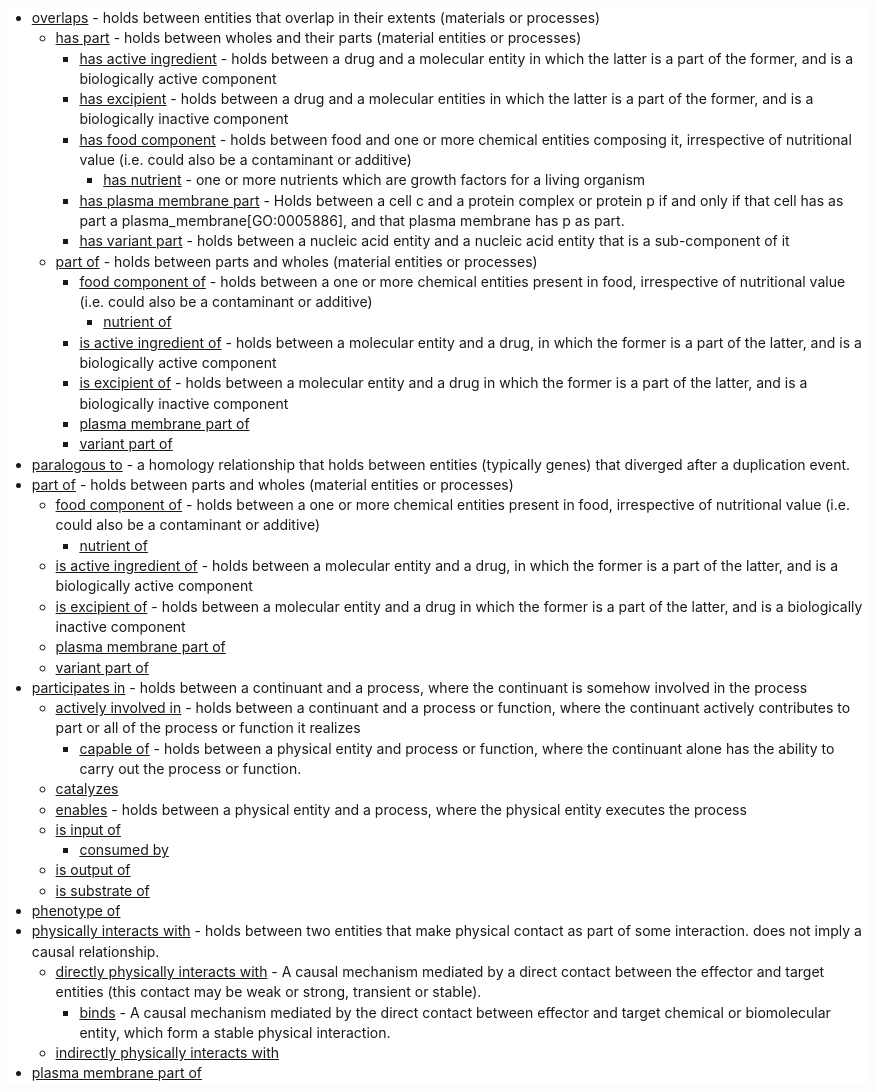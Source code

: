  * [overlaps](overlaps.md) - holds between entities that overlap in their extents (materials or processes)
     * [has part](has_part.md) - holds between wholes and their parts (material entities or processes)
         * [has active ingredient](has_active_ingredient.md) - holds between a drug and a molecular entity in which the latter is a part of the former, and is a biologically active component
         * [has excipient](has_excipient.md) - holds between a drug and a molecular entities in which the latter is a part of the former, and is a biologically inactive component
         * [has food component](has_food_component.md) - holds between food and one or more chemical entities composing it, irrespective of nutritional value (i.e. could also be a contaminant or additive)
             * [has nutrient](has_nutrient.md) - one or more nutrients which are growth factors for a living organism
         * [has plasma membrane part](has_plasma_membrane_part.md) - Holds between a cell c and a protein complex or protein p if and only if that cell has as part a plasma_membrane[GO:0005886], and that plasma membrane has p as part.
         * [has variant part](has_variant_part.md) - holds between a nucleic acid entity and a nucleic acid entity that is a sub-component of it
     * [part of](part_of.md) - holds between parts and wholes (material entities or processes)
         * [food component of](food_component_of.md) - holds between a one or more chemical entities present in food, irrespective of nutritional value (i.e. could also be a contaminant or additive)
             * [nutrient of](nutrient_of.md)
         * [is active ingredient of](is_active_ingredient_of.md) - holds between a molecular entity and a drug, in which the former is a part of the latter, and is a biologically active component
         * [is excipient of](is_excipient_of.md) - holds between a molecular entity and a drug in which the former is a part of the latter, and is a biologically inactive component
         * [plasma membrane part of](plasma_membrane_part_of.md)
         * [variant part of](variant_part_of.md)
 * [paralogous to](paralogous_to.md) - a homology relationship that holds between entities (typically genes) that diverged after a duplication event.
 * [part of](part_of.md) - holds between parts and wholes (material entities or processes)
     * [food component of](food_component_of.md) - holds between a one or more chemical entities present in food, irrespective of nutritional value (i.e. could also be a contaminant or additive)
         * [nutrient of](nutrient_of.md)
     * [is active ingredient of](is_active_ingredient_of.md) - holds between a molecular entity and a drug, in which the former is a part of the latter, and is a biologically active component
     * [is excipient of](is_excipient_of.md) - holds between a molecular entity and a drug in which the former is a part of the latter, and is a biologically inactive component
     * [plasma membrane part of](plasma_membrane_part_of.md)
     * [variant part of](variant_part_of.md)
 * [participates in](participates_in.md) - holds between a continuant and a process, where the continuant is somehow involved in the process
     * [actively involved in](actively_involved_in.md) - holds between a continuant and a process or function, where the continuant actively contributes to part or all of the process or function it realizes
         * [capable of](capable_of.md) - holds between a physical entity and process or function, where the continuant alone has the ability to carry out the process or function.
     * [catalyzes](catalyzes.md)
     * [enables](enables.md) - holds between a physical entity and a process, where the physical entity executes the process
     * [is input of](is_input_of.md)
         * [consumed by](consumed_by.md)
     * [is output of](is_output_of.md)
     * [is substrate of](is_substrate_of.md)
 * [phenotype of](phenotype_of.md)
 * [physically interacts with](physically_interacts_with.md) - holds between two entities that make physical contact as part of some interaction.  does not imply a causal relationship.
     * [directly physically interacts with](directly_physically_interacts_with.md) - A causal mechanism mediated by a direct contact between the effector and target entities (this contact may  be weak or strong, transient or stable).
         * [binds](binds.md) - A causal mechanism mediated by the direct contact between effector and target chemical or biomolecular entity,  which form a stable physical interaction.
     * [indirectly physically interacts with](indirectly_physically_interacts_with.md)
 * [plasma membrane part of](plasma_membrane_part_of.md)